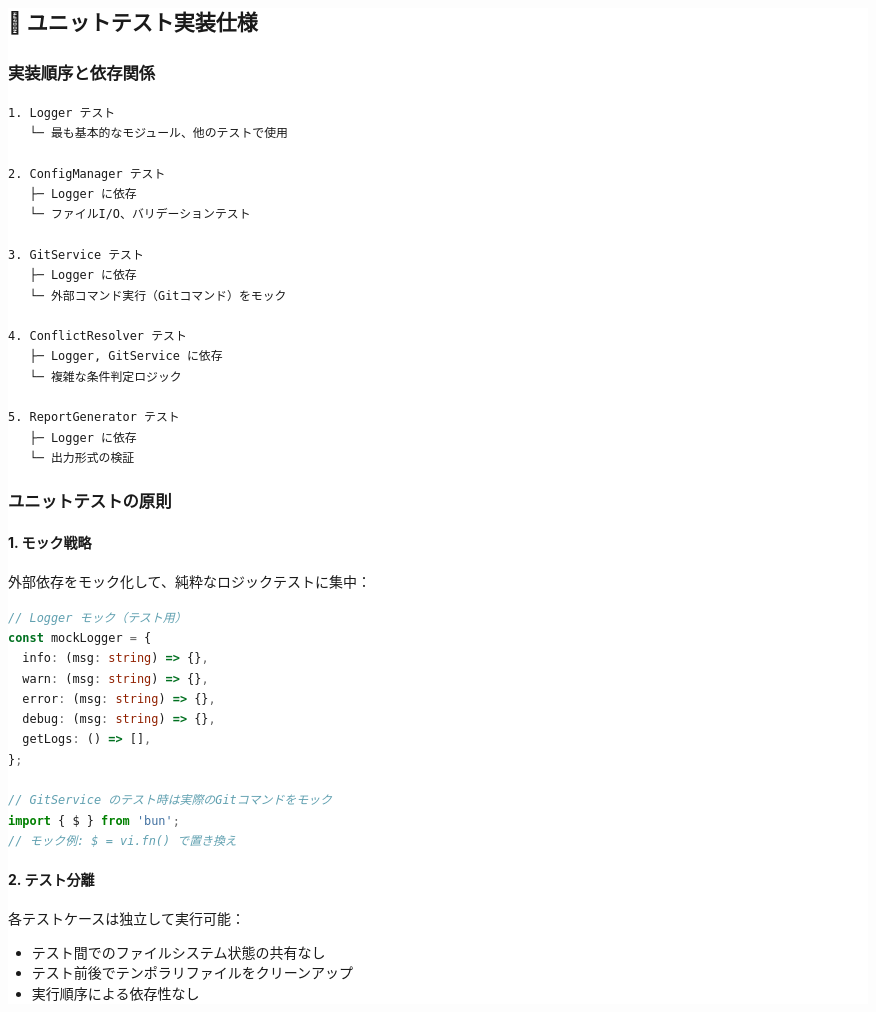 ## 📝 ユニットテスト実装仕様

### 実装順序と依存関係

```
1. Logger テスト
   └─ 最も基本的なモジュール、他のテストで使用
   
2. ConfigManager テスト
   ├─ Logger に依存
   └─ ファイルI/O、バリデーションテスト
   
3. GitService テスト
   ├─ Logger に依存
   └─ 外部コマンド実行（Gitコマンド）をモック
   
4. ConflictResolver テスト
   ├─ Logger, GitService に依存
   └─ 複雑な条件判定ロジック
   
5. ReportGenerator テスト
   ├─ Logger に依存
   └─ 出力形式の検証
```

### ユニットテストの原則

#### 1. **モック戦略**

外部依存をモック化して、純粋なロジックテストに集中：

```typescript
// Logger モック（テスト用）
const mockLogger = {
  info: (msg: string) => {},
  warn: (msg: string) => {},
  error: (msg: string) => {},
  debug: (msg: string) => {},
  getLogs: () => [],
};

// GitService のテスト時は実際のGitコマンドをモック
import { $ } from 'bun';
// モック例: $ = vi.fn() で置き換え
```

#### 2. **テスト分離**

各テストケースは独立して実行可能：

- テスト間でのファイルシステム状態の共有なし
- テスト前後でテンポラリファイルをクリーンアップ
- 実行順序による依存性なし
